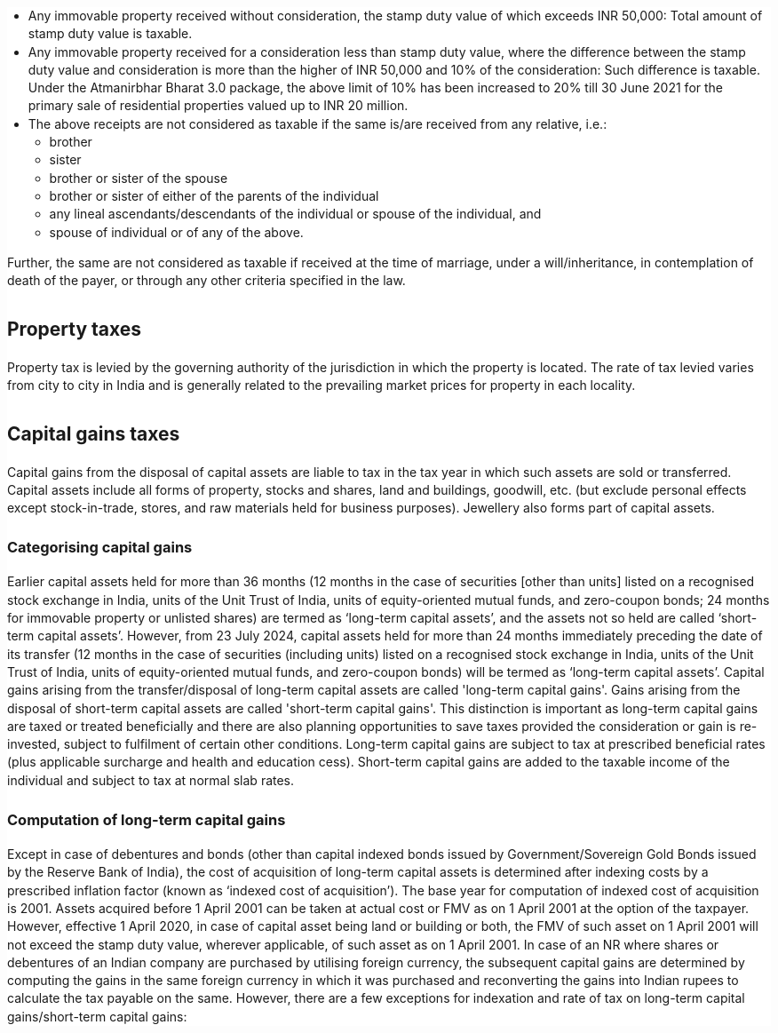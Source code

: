   * Any immovable property received without consideration, the stamp duty value of which exceeds INR 50,000: Total amount of stamp duty value is taxable.
  * Any immovable property received for a consideration less than stamp duty value, where the difference between the stamp duty value and consideration is more than the higher of INR 50,000 and 10% of the consideration: Such difference is taxable. Under the Atmanirbhar Bharat 3.0 package, the above limit of 10% has been increased to 20% till 30 June 2021 for the primary sale of residential properties valued up to INR 20 million.
  * The above receipts are not considered as taxable if the same is/are received from any relative, i.e.: 
    * brother
    * sister
    * brother or sister of the spouse
    * brother or sister of either of the parents of the individual
    * any lineal ascendants/descendants of the individual or spouse of the individual, and
    * spouse of individual or of any of the above.


Further, the same are not considered as taxable if received at the time of marriage, under a will/inheritance, in contemplation of death of the payer, or through any other criteria specified in the law.
## Property taxes
Property tax is levied by the governing authority of the jurisdiction in which the property is located. The rate of tax levied varies from city to city in India and is generally related to the prevailing market prices for property in each locality.
## Capital gains taxes
Capital gains from the disposal of capital assets are liable to tax in the tax year in which such assets are sold or transferred. Capital assets include all forms of property, stocks and shares, land and buildings, goodwill, etc. (but exclude personal effects except stock-in-trade, stores, and raw materials held for business purposes). Jewellery also forms part of capital assets.
### Categorising capital gains
Earlier capital assets held for more than 36 months (12 months in the case of securities [other than units] listed on a recognised stock exchange in India, units of the Unit Trust of India, units of equity-oriented mutual funds, and zero-coupon bonds; 24 months for immovable property or unlisted shares) are termed as ‘long-term capital assets’, and the assets not so held are called ‘short-term capital assets’. However, from 23 July 2024, capital assets held for more than 24 months immediately preceding the date of its transfer (12 months in the case of securities (including units) listed on a recognised stock exchange in India, units of the Unit Trust of India, units of equity-oriented mutual funds, and zero-coupon bonds) will be termed as ‘long-term capital assets’.
Capital gains arising from the transfer/disposal of long-term capital assets are called 'long-term capital gains'. Gains arising from the disposal of short-term capital assets are called 'short-term capital gains'. This distinction is important as long-term capital gains are taxed or treated beneficially and there are also planning opportunities to save taxes provided the consideration or gain is re-invested, subject to fulfilment of certain other conditions.
Long-term capital gains are subject to tax at prescribed beneficial rates (plus applicable surcharge and health and education cess). Short-term capital gains are added to the taxable income of the individual and subject to tax at normal slab rates.
### Computation of long-term capital gains
Except in case of debentures and bonds (other than capital indexed bonds issued by Government/Sovereign Gold Bonds issued by the Reserve Bank of India), the cost of acquisition of long-term capital assets is determined after indexing costs by a prescribed inflation factor (known as ‘indexed cost of acquisition’). The base year for computation of indexed cost of acquisition is 2001. Assets acquired before 1 April 2001 can be taken at actual cost or FMV as on 1 April 2001 at the option of the taxpayer. However, effective 1 April 2020, in case of capital asset being land or building or both, the FMV of such asset on 1 April 2001 will not exceed the stamp duty value, wherever applicable, of such asset as on 1 April 2001.
In case of an NR where shares or debentures of an Indian company are purchased by utilising foreign currency, the subsequent capital gains are determined by computing the gains in the same foreign currency in which it was purchased and reconverting the gains into Indian rupees to calculate the tax payable on the same.
However, there are a few exceptions for indexation and rate of tax on long-term capital gains/short-term capital gains: